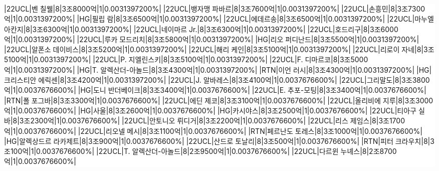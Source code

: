 |22UCL|벤 칠웰|8|3조8000억|1|0.0031397200%|
|22UCL|뱅자맹 파바르|8|3조7600억|1|0.0031397200%|
|22UCL|손흥민|8|3조7300억|1|0.0031397200%|
|HG|필립 람|8|3조6500억|1|0.0031397200%|
|22UCL|에데르송|8|3조6500억|1|0.0031397200%|
|22UCL|마누엘 아칸지|8|3조6300억|1|0.0031397200%|
|22UCL|네이마르 Jr.|8|3조6300억|1|0.0031397200%|
|22UCL|호드리구|8|3조6000억|1|0.0031397200%|
|22UCL|루카 모드리치|8|3조5800억|1|0.0031397200%|
|HG|리오 퍼디난드|8|3조5500억|1|0.0031397200%|
|22UCL|알폰소 데이비스|8|3조5200억|1|0.0031397200%|
|22UCL|해리 케인|8|3조5100억|1|0.0031397200%|
|22UCL|리로이 자네|8|3조5100억|1|0.0031397200%|
|22UCL|P. 지엘린스키|8|3조5100억|1|0.0031397200%|
|22UCL|F. 디마르코|8|3조5000억|1|0.0031397200%|
|HG|T. 알렉산더-아놀드|8|3조4300억|1|0.0031397200%|
|RTN|이언 러시|8|3조4300억|1|0.0031397200%|
|HG|크리스티안 에릭센|8|3조4200억|1|0.0031397200%|
|22UCL|J. 알바레스|8|3조4100억|1|0.0037676600%|
|22UCL|그리말도|8|3조3800억|1|0.0037676600%|
|HG|도니 반더베이크|8|3조3400억|1|0.0037676600%|
|22UCL|E. 추포-모팅|8|3조3400억|1|0.0037676600%|
|RTN|폴 포그바|8|3조3300억|1|0.0037676600%|
|22UCL|에딘 제코|8|3조3100억|1|0.0037676600%|
|22UCL|올리비에 지루|8|3조3000억|1|0.0037676600%|
|HG|사울|8|3조2600억|1|0.0037676600%|
|HG|카시야스|8|3조2500억|1|0.0037676600%|
|22UCL|티아구 실바|8|3조2300억|1|0.0037676600%|
|22UCL|안토니오 뤼디거|8|3조2200억|1|0.0037676600%|
|22UCL|리스 제임스|8|3조1700억|1|0.0037676600%|
|22UCL|리오넬 메시|8|3조1100억|1|0.0037676600%|
|RTN|페르난도 토레스|8|3조1000억|1|0.0037676600%|
|HG|알렉상드르 라카제트|8|3조900억|1|0.0037676600%|
|22UCL|산드로 토날리|8|3조500억|1|0.0037676600%|
|RTN|피터 크라우치|8|3조100억|1|0.0037676600%|
|22UCL|T. 알렉산더-아놀드|8|2조9500억|1|0.0037676600%|
|22UCL|다르윈 누녜스|8|2조8700억|1|0.0037676600%|